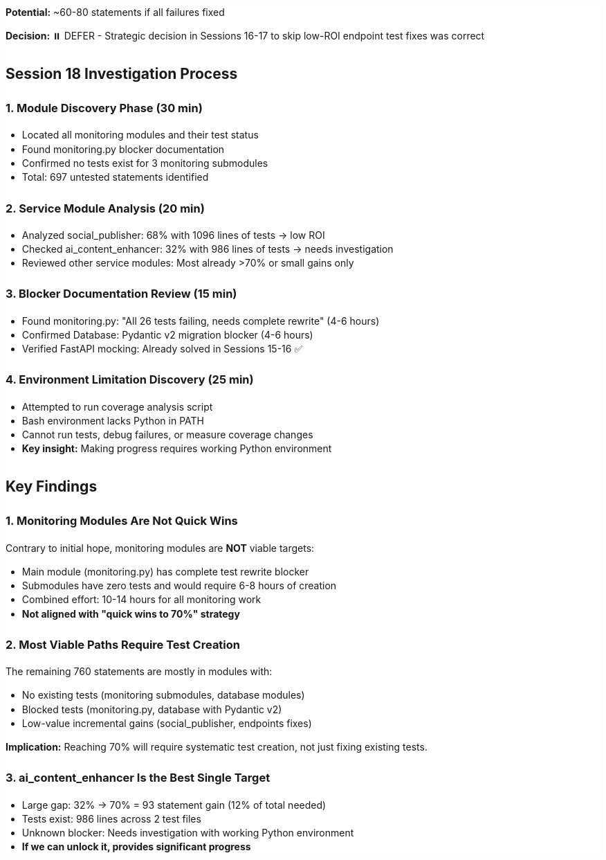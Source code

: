 **Potential:** ~60-80 statements if all failures fixed

**Decision:** ⏸️ DEFER - Strategic decision in Sessions 16-17 to skip low-ROI endpoint test fixes was correct

## Session 18 Investigation Process

### 1. Module Discovery Phase (30 min)
- Located all monitoring modules and their test status
- Found monitoring.py blocker documentation
- Confirmed no tests exist for 3 monitoring submodules
- Total: 697 untested statements identified

### 2. Service Module Analysis (20 min)
- Analyzed social_publisher: 68% with 1096 lines of tests → low ROI
- Checked ai_content_enhancer: 32% with 986 lines of tests → needs investigation
- Reviewed other service modules: Most already >70% or small gains only

### 3. Blocker Documentation Review (15 min)
- Found monitoring.py: "All 26 tests failing, needs complete rewrite" (4-6 hours)
- Confirmed Database: Pydantic v2 migration blocker (4-6 hours)
- Verified FastAPI mocking: Already solved in Sessions 15-16 ✅

### 4. Environment Limitation Discovery (25 min)
- Attempted to run coverage analysis script
- Bash environment lacks Python in PATH
- Cannot run tests, debug failures, or measure coverage changes
- **Key insight:** Making progress requires working Python environment

## Key Findings

### 1. Monitoring Modules Are Not Quick Wins
Contrary to initial hope, monitoring modules are **NOT** viable targets:
- Main module (monitoring.py) has complete test rewrite blocker
- Submodules have zero tests and would require 6-8 hours of creation
- Combined effort: 10-14 hours for all monitoring work
- **Not aligned with "quick wins to 70%" strategy**

### 2. Most Viable Paths Require Test Creation
The remaining 760 statements are mostly in modules with:
- No existing tests (monitoring submodules, database modules)
- Blocked tests (monitoring.py, database with Pydantic v2)
- Low-value incremental gains (social_publisher, endpoints fixes)

**Implication:** Reaching 70% will require systematic test creation, not just fixing existing tests.

### 3. ai_content_enhancer Is the Best Single Target
- Large gap: 32% → 70% = 93 statement gain (12% of total needed)
- Tests exist: 986 lines across 2 test files
- Unknown blocker: Needs investigation with working Python environment
- **If we can unlock it, provides significant progress**
